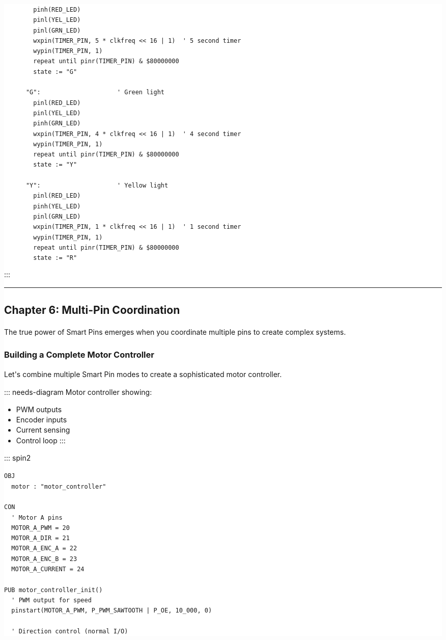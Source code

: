 ```
        pinh(RED_LED)
        pinl(YEL_LED)
        pinl(GRN_LED)
        wxpin(TIMER_PIN, 5 * clkfreq << 16 | 1)  ' 5 second timer
        wypin(TIMER_PIN, 1)
        repeat until pinr(TIMER_PIN) & $80000000
        state := "G"
        
      "G":                     ' Green light
        pinl(RED_LED)
        pinl(YEL_LED)
        pinh(GRN_LED)
        wxpin(TIMER_PIN, 4 * clkfreq << 16 | 1)  ' 4 second timer
        wypin(TIMER_PIN, 1)
        repeat until pinr(TIMER_PIN) & $80000000
        state := "Y"
        
      "Y":                     ' Yellow light
        pinl(RED_LED)
        pinh(YEL_LED)
        pinl(GRN_LED)
        wxpin(TIMER_PIN, 1 * clkfreq << 16 | 1)  ' 1 second timer
        wypin(TIMER_PIN, 1)
        repeat until pinr(TIMER_PIN) & $80000000
        state := "R"
```
:::

---

## Chapter 6: Multi-Pin Coordination

The true power of Smart Pins emerges when you coordinate multiple pins to create complex systems.

### Building a Complete Motor Controller

Let's combine multiple Smart Pin modes to create a sophisticated motor controller.

::: needs-diagram
Motor controller showing:
- PWM outputs
- Encoder inputs
- Current sensing
- Control loop
:::

::: spin2
```
OBJ
  motor : "motor_controller"
  
CON
  ' Motor A pins
  MOTOR_A_PWM = 20
  MOTOR_A_DIR = 21
  MOTOR_A_ENC_A = 22
  MOTOR_A_ENC_B = 23
  MOTOR_A_CURRENT = 24
  
PUB motor_controller_init()
  ' PWM output for speed
  pinstart(MOTOR_A_PWM, P_PWM_SAWTOOTH | P_OE, 10_000, 0)
  
  ' Direction control (normal I/O)
```